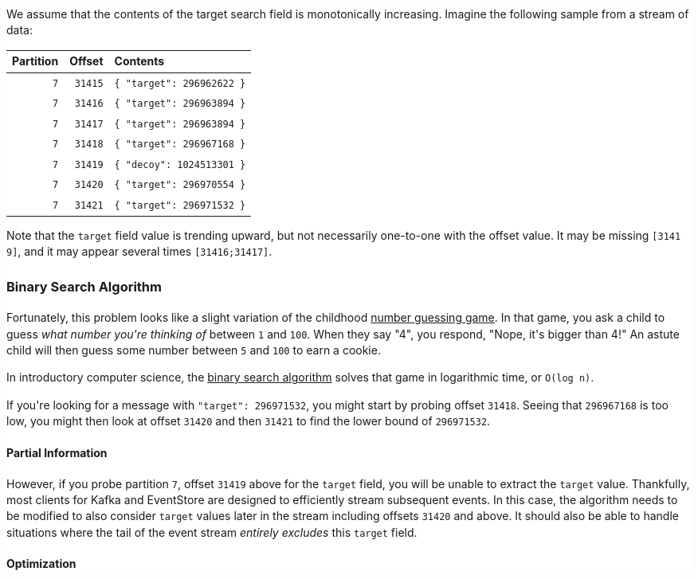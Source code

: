We assume that the contents of the target search field is monotonically increasing.  Imagine the following sample from
a stream of data:

| Partition | Offset | Contents |
| -: | -: | :- |
| `7` | `31415` | `{ "target": 296962622 }` |
| `7` | `31416` | `{ "target": 296963894 }` |
| `7` | `31417` | `{ "target": 296963894 }` |
| `7` | `31418` | `{ "target": 296967168 }` |
| `7` | `31419` | `{ "decoy": 1024513301 }` |
| `7` | `31420` | `{ "target": 296970554 }` |
| `7` | `31421` | `{ "target": 296971532 }` |

Note that the `target` field value is trending upward, but not necessarily one-to-one with the offset value.  It may
be missing `[31419]`, and it may appear several times `[31416;31417]`.

### Binary Search Algorithm

Fortunately, this problem looks like a slight variation of the childhood [number guessing game](https://www.funbrain.com/cgi-bin/gn.cgi?A1=s&A2=100&A3=1).
In that game, you ask a child to guess _what number you're thinking of_ between `1` and `100`.  When they say "4", you respond,
"Nope, it's bigger than 4!"  An astute child will then guess some number between `5` and `100` to earn a cookie.

In introductory computer science, the [binary search algorithm](https://en.wikipedia.org/wiki/Binary_search_algorithm) solves that game in logarithmic
time, or `O(log n)`.

If you're looking for a message with `"target": 296971532`, you might start by probing offset `31418`.  Seeing that `296967168` is too low, you might
then look at offset `31420` and then `31421` to find the lower bound of `296971532`.

#### Partial Information

However, if you probe partition `7`, offset `31419` above for the `target` field, you will be unable to extract the `target` value.
Thankfully, most clients for Kafka and EventStore are designed to efficiently stream subsequent events.
In this case, the algorithm needs to be modified to also consider `target` values later in the stream including offsets `31420` and above.
It should also be able to handle situations where the tail of the event stream _entirely excludes_ this `target` field.

#### Optimization
